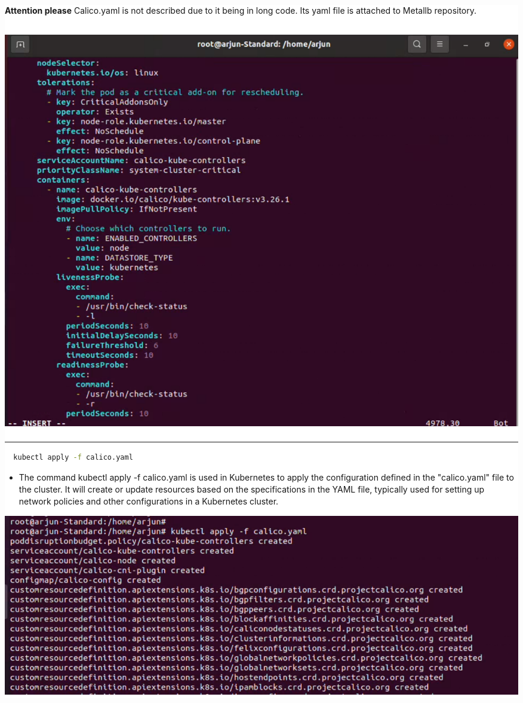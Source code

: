 **Attention please**
Calico.yaml is not described due to it being in long code. Its yaml file is attached to Metallb repository.

![Alt text](images/calico.png)
  -------
  ---
  ```bash
    kubectl apply -f calico.yaml
  ```
  - The command kubectl apply -f calico.yaml is used in Kubernetes to apply the configuration defined in the "calico.yaml" file to the cluster. It will create or update resources based on the specifications in the YAML file, typically used for setting up network policies and other configurations in a Kubernetes cluster.

![Alt text](images/applycalico.png)